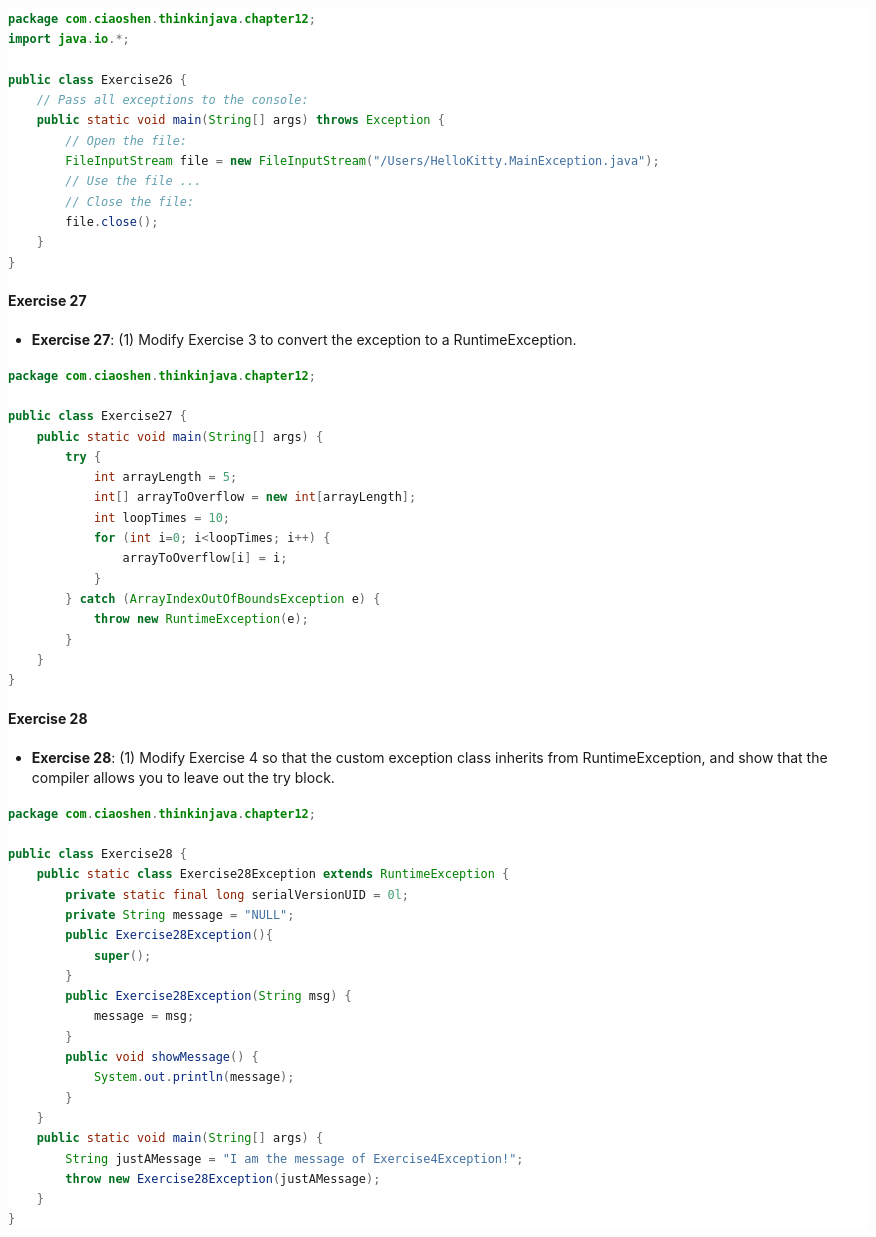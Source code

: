 ```java
package com.ciaoshen.thinkinjava.chapter12;
import java.io.*;

public class Exercise26 {
    // Pass all exceptions to the console:
    public static void main(String[] args) throws Exception {
        // Open the file:
        FileInputStream file = new FileInputStream("/Users/HelloKitty.MainException.java");
        // Use the file ...
        // Close the file:
        file.close();
    }
}
```

#### Exercise 27
* **Exercise 27**: (1) Modify Exercise 3 to convert the exception to a RuntimeException.

```java
package com.ciaoshen.thinkinjava.chapter12;

public class Exercise27 {
    public static void main(String[] args) {
        try {
            int arrayLength = 5;
            int[] arrayToOverflow = new int[arrayLength];
            int loopTimes = 10;
            for (int i=0; i<loopTimes; i++) {
                arrayToOverflow[i] = i;
            }
        } catch (ArrayIndexOutOfBoundsException e) {
            throw new RuntimeException(e);    
        }
    }
}
```

#### Exercise 28
* **Exercise 28**: (1) Modify Exercise 4 so that the custom exception class inherits from RuntimeException, and show that the compiler allows you to leave out the try block.

```java
package com.ciaoshen.thinkinjava.chapter12;

public class Exercise28 {
    public static class Exercise28Exception extends RuntimeException {
        private static final long serialVersionUID = 0l;
        private String message = "NULL";
        public Exercise28Exception(){
            super();
        }
        public Exercise28Exception(String msg) {
            message = msg;
        }
        public void showMessage() {
            System.out.println(message);
        }
    }
    public static void main(String[] args) {
        String justAMessage = "I am the message of Exercise4Exception!";
        throw new Exercise28Exception(justAMessage);
    }
}
```
